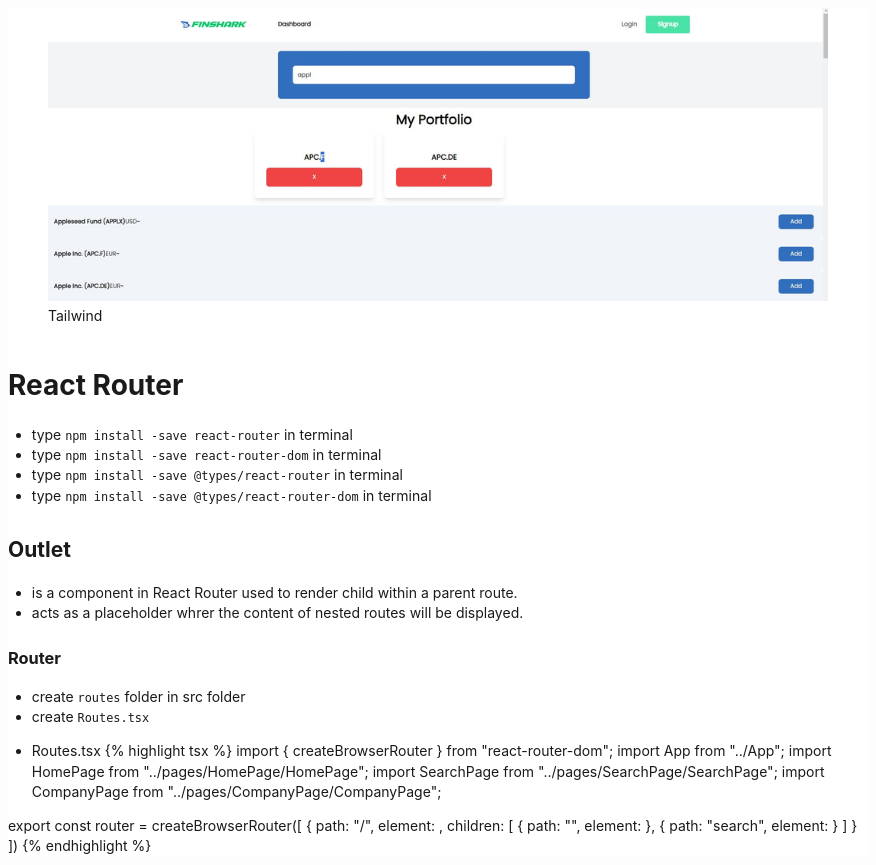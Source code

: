 <figure>
  <a href="/assets/img/posts/react_finshark/29.jpg"><img src="/assets/img/posts/react_finshark/29.jpg"></a>
	<figcaption>Tailwind</figcaption>
</figure>

# React Router
- type `npm install -save react-router` in terminal
- type `npm install -save react-router-dom` in terminal
- type `npm install -save @types/react-router` in terminal
- type `npm install -save @types/react-router-dom` in terminal

## Outlet
- is a component in React Router used to render child within a parent route.
- acts as a placeholder whrer the content of nested routes will be displayed.

### Router
- create `routes` folder in src folder
- create `Routes.tsx`

* Routes.tsx
{% highlight tsx %}
import { createBrowserRouter } from "react-router-dom";
import App from "../App";
import HomePage from "../pages/HomePage/HomePage";
import SearchPage from "../pages/SearchPage/SearchPage";
import CompanyPage from "../pages/CompanyPage/CompanyPage";

export const router = createBrowserRouter([
  {
    path: "/",
    element: <App/>,
    children: [
      { path: "", element: <HomePage/> },
      { path: "search", element: <SearchPage/> }
    ]
  }
])
{% endhighlight %}
